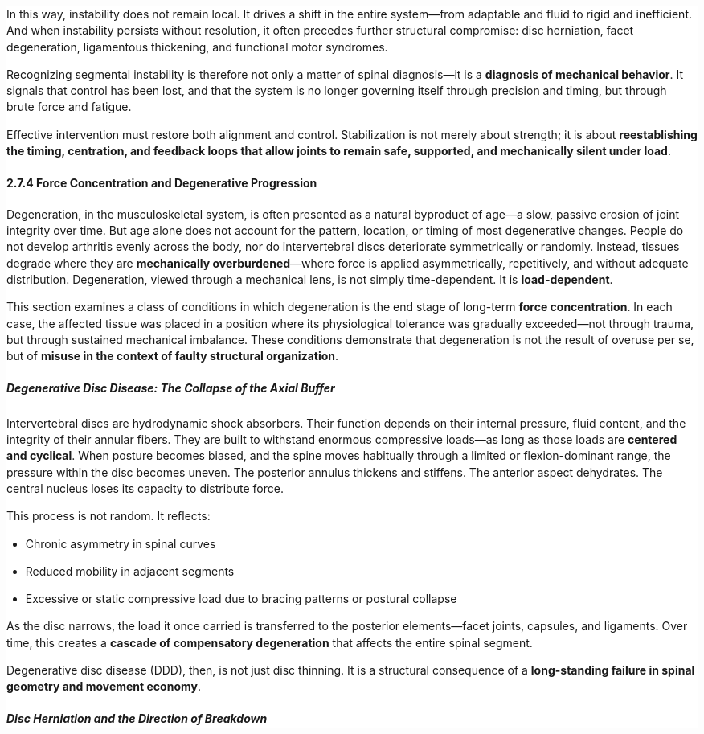 In this way, instability does not remain local. It drives a shift in the entire system—from adaptable and fluid to rigid and inefficient. And when instability persists without resolution, it often precedes further structural compromise: disc herniation, facet degeneration, ligamentous thickening, and functional motor syndromes.

Recognizing segmental instability is therefore not only a matter of spinal diagnosis—it is a **diagnosis of mechanical behavior**. It signals that control has been lost, and that the system is no longer governing itself through precision and timing, but through brute force and fatigue.

Effective intervention must restore both alignment and control. Stabilization is not merely about strength; it is about **reestablishing the timing, centration, and feedback loops that allow joints to remain safe, supported, and mechanically silent under load**.


#### **2.7.4 Force Concentration and Degenerative Progression**

Degeneration, in the musculoskeletal system, is often presented as a natural byproduct of age—a slow, passive erosion of joint integrity over time. But age alone does not account for the pattern, location, or timing of most degenerative changes. People do not develop arthritis evenly across the body, nor do intervertebral discs deteriorate symmetrically or randomly. Instead, tissues degrade where they are **mechanically overburdened**—where force is applied asymmetrically, repetitively, and without adequate distribution. Degeneration, viewed through a mechanical lens, is not simply time-dependent. It is **load-dependent**.

This section examines a class of conditions in which degeneration is the end stage of long-term **force concentration**. In each case, the affected tissue was placed in a position where its physiological tolerance was gradually exceeded—not through trauma, but through sustained mechanical imbalance. These conditions demonstrate that degeneration is not the result of overuse per se, but of **misuse in the context of faulty structural organization**.

##### **Degenerative Disc Disease: The Collapse of the Axial Buffer**

Intervertebral discs are hydrodynamic shock absorbers. Their function depends on their internal pressure, fluid content, and the integrity of their annular fibers. They are built to withstand enormous compressive loads—as long as those loads are **centered and cyclical**. When posture becomes biased, and the spine moves habitually through a limited or flexion-dominant range, the pressure within the disc becomes uneven. The posterior annulus thickens and stiffens. The anterior aspect dehydrates. The central nucleus loses its capacity to distribute force.

This process is not random. It reflects:

* Chronic asymmetry in spinal curves

* Reduced mobility in adjacent segments

* Excessive or static compressive load due to bracing patterns or postural collapse

As the disc narrows, the load it once carried is transferred to the posterior elements—facet joints, capsules, and ligaments. Over time, this creates a **cascade of compensatory degeneration** that affects the entire spinal segment.

Degenerative disc disease (DDD), then, is not just disc thinning. It is a structural consequence of a **long-standing failure in spinal geometry and movement economy**.

##### **Disc Herniation and the Direction of Breakdown**
